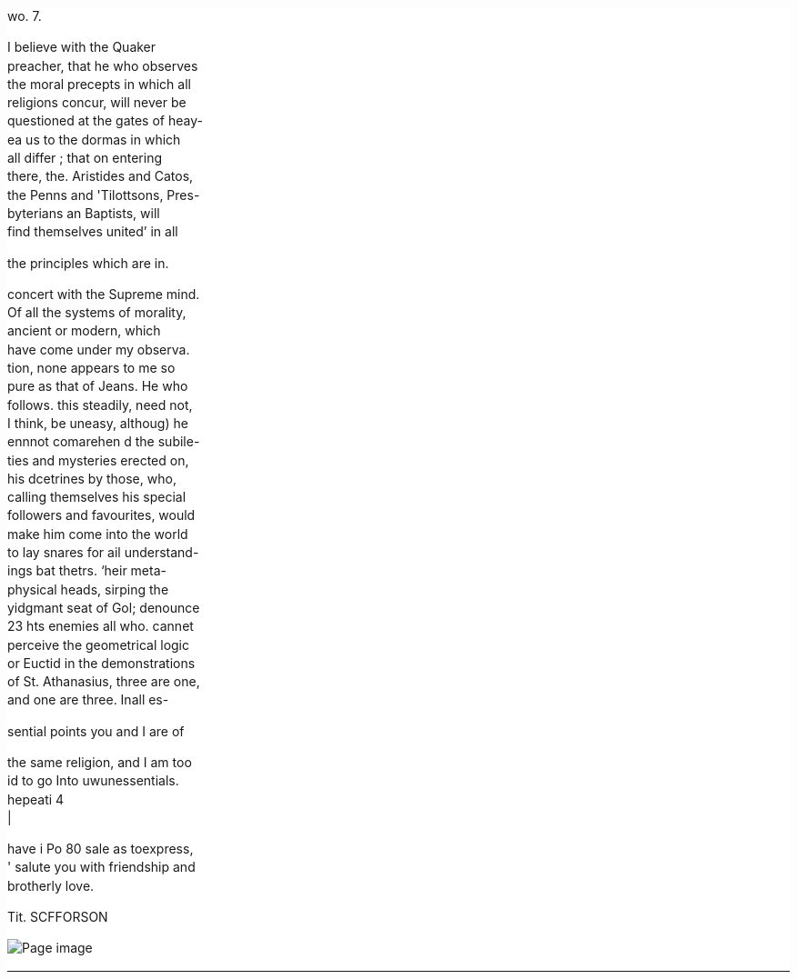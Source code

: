   
  
wo. 7.  
  
I believe with the Quaker  
preacher, that he who observes  
the moral precepts in which all  
religions concur, will never be  
questioned at the gates of heay-  
ea us to the dormas in which  
all differ ; that on entering  
there, the. Aristides and Catos,  
the Penns and &#x27;Tilottsons, Pres-  
byterians an Baptists, will  
find themselves united’ in all  
  
the principles which are in.  
  
concert with the Supreme mind.  
Of all the systems of morality,  
ancient or modern, which  
have come under my observa.  
tion, none appears to me so  
pure as that of Jeans. He who  
follows. this steadily, need not,  
I think, be uneasy, althoug) he  
ennnot comarehen d the subile-  
ties and mysteries erected on,  
his dcetrines by those, who,  
calling themselves his special  
followers and favourites, would  
make him come into the world  
to lay snares for ail understand-  
ings bat thetrs. ‘heir meta-  
physical heads, sirping the  
yidgmant seat of Gol; denounce  
23 hts enemies all who. cannet  
perceive the geometrical logic  
or Euctid in the demonstrations  
of St. Athanasius, three are one,  
and one are three. Inall es-  
  
sential points you and I are of  
  
the same religion, and I am too  
id to go Into uwunessentials.  
hepeati 4  
|  
  
have i Po 80 sale as toexpress,  
&#x27; salute you with friendship and  
brotherly love.  
  
Tit. SCFFORSON
</td><td style="width: 50%; max-height: 75%; margin: auto; display: block;">
<img alt="Page image" src="https://iiif.archive.org/image/iiif/2/sim_the-christian-herald_1824-12-16_7_7%2Fsim_the-christian-herald_1824-12-16_7_7_jp2.zip%2Fsim_the-christian-herald_1824-12-16_7_7_jp2%2Fsim_the-christian-herald_1824-12-16_7_7_0001.jp2/pct:56.1280487804878,19.068919814446655,42.073170731707314,59.42677269715043/,600/0/default.jpg"/>
</td>
</tr></table>

---